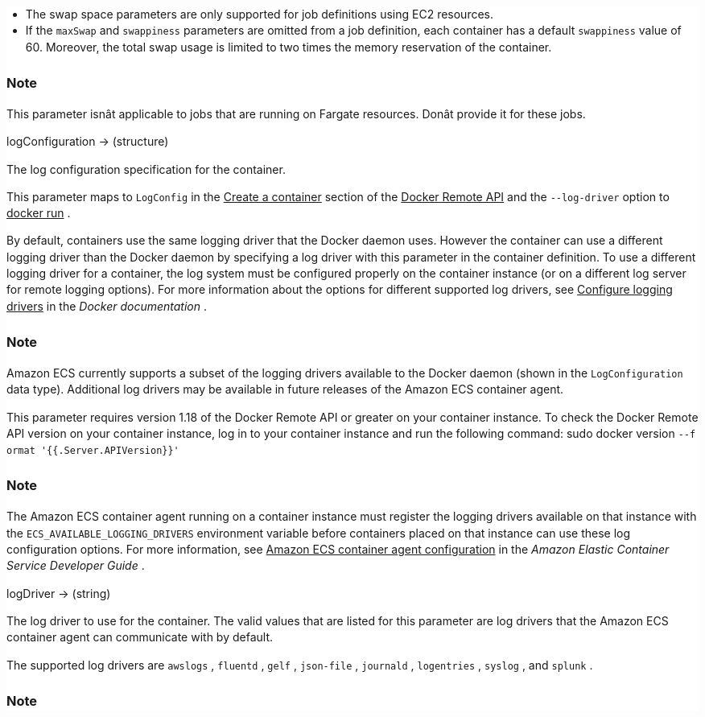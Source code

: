 - The swap space parameters are only supported for job definitions using EC2 resources.
- If the `maxSwap` and `swappiness` parameters are omitted from a job definition, each container has a default `swappiness` value of 60. Moreover, the total swap usage is limited to two times the memory reservation of the container.

### Note

This parameter isnât applicable to jobs that are running on Fargate resources. Donât provide it for these jobs.

logConfiguration -> (structure)

The log configuration specification for the container.

This parameter maps to `LogConfig` in the [Create a container](https://docs.docker.com/engine/api/v1.35/#operation/ContainerCreate) section of the [Docker Remote API](https://docs.docker.com/engine/api/v1.35/) and the `--log-driver` option to [docker run](https://docs.docker.com/engine/reference/run/#security-configuration) .

By default, containers use the same logging driver that the Docker daemon uses. However the container can use a different logging driver than the Docker daemon by specifying a log driver with this parameter in the container definition. To use a different logging driver for a container, the log system must be configured properly on the container instance (or on a different log server for remote logging options). For more information about the options for different supported log drivers, see [Configure logging drivers](https://docs.docker.com/engine/admin/logging/overview/) in the *Docker documentation* .

### Note

Amazon ECS currently supports a subset of the logging drivers available to the Docker daemon (shown in the `LogConfiguration` data type). Additional log drivers may be available in future releases of the Amazon ECS container agent.

This parameter requires version 1.18 of the Docker Remote API or greater on your container instance. To check the Docker Remote API version on your container instance, log in to your container instance and run the following command: sudo docker version `--format '{{.Server.APIVersion}}'`

### Note

The Amazon ECS container agent running on a container instance must register the logging drivers available on that instance with the `ECS_AVAILABLE_LOGGING_DRIVERS` environment variable before containers placed on that instance can use these log configuration options. For more information, see [Amazon ECS container agent configuration](https://docs.aws.amazon.com/AmazonECS/latest/developerguide/ecs-agent-config.html) in the *Amazon Elastic Container Service Developer Guide* .

logDriver -> (string)

The log driver to use for the container. The valid values that are listed for this parameter are log drivers that the Amazon ECS container agent can communicate with by default.

The supported log drivers are `awslogs` , `fluentd` , `gelf` , `json-file` , `journald` , `logentries` , `syslog` , and `splunk` .

### Note
